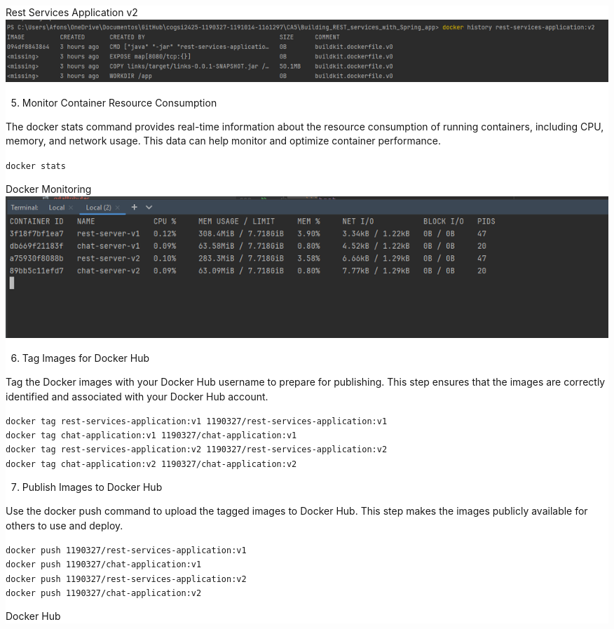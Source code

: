 Rest Services Application v2
![](images/Docker_History_4.png)

5. Monitor Container Resource Consumption

The docker stats command provides real-time information about the resource consumption of running containers, including CPU, memory, and network usage. This data can help monitor and optimize container performance.

```bash
docker stats
```
Docker Monitoring
![](images/Docker_Monitoring.png)

6. Tag Images for Docker Hub

Tag the Docker images with your Docker Hub username to prepare for publishing. This step ensures that the images are correctly identified and associated with your Docker Hub account.

```bash
docker tag rest-services-application:v1 1190327/rest-services-application:v1
docker tag chat-application:v1 1190327/chat-application:v1
docker tag rest-services-application:v2 1190327/rest-services-application:v2
docker tag chat-application:v2 1190327/chat-application:v2
```

7. Publish Images to Docker Hub

Use the docker push command to upload the tagged images to Docker Hub. This step makes the images publicly available for others to use and deploy.

```bash
docker push 1190327/rest-services-application:v1
docker push 1190327/chat-application:v1
docker push 1190327/rest-services-application:v2
docker push 1190327/chat-application:v2
```
Docker Hub